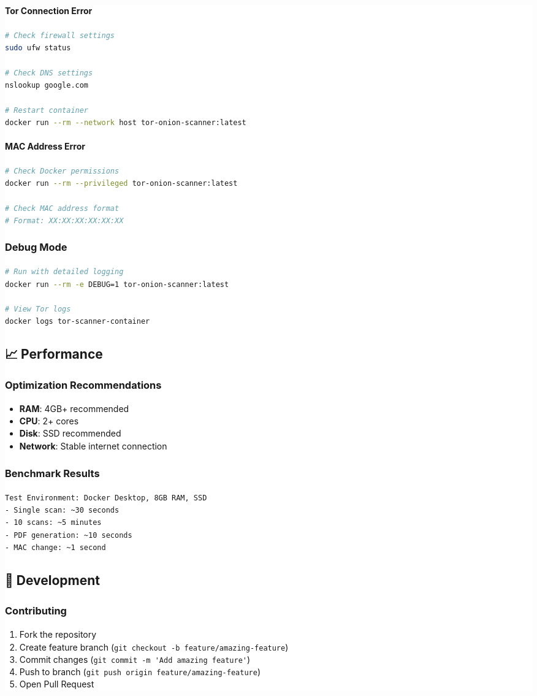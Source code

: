 #### Tor Connection Error
```bash
# Check firewall settings
sudo ufw status

# Check DNS settings
nslookup google.com

# Restart container
docker run --rm --network host tor-onion-scanner:latest
```

#### MAC Address Error
```bash
# Check Docker permissions
docker run --rm --privileged tor-onion-scanner:latest

# Check MAC address format
# Format: XX:XX:XX:XX:XX:XX
```

### Debug Mode
```bash
# Run with detailed logging
docker run --rm -e DEBUG=1 tor-onion-scanner:latest

# View Tor logs
docker logs tor-scanner-container
```

## 📈 Performance

### Optimization Recommendations
- **RAM**: 4GB+ recommended
- **CPU**: 2+ cores
- **Disk**: SSD recommended
- **Network**: Stable internet connection

### Benchmark Results
```
Test Environment: Docker Desktop, 8GB RAM, SSD
- Single scan: ~30 seconds
- 10 scans: ~5 minutes
- PDF generation: ~10 seconds
- MAC change: ~1 second
```

## 🔄 Development

### Contributing
1. Fork the repository
2. Create feature branch (`git checkout -b feature/amazing-feature`)
3. Commit changes (`git commit -m 'Add amazing feature'`)
4. Push to branch (`git push origin feature/amazing-feature`)
5. Open Pull Request
